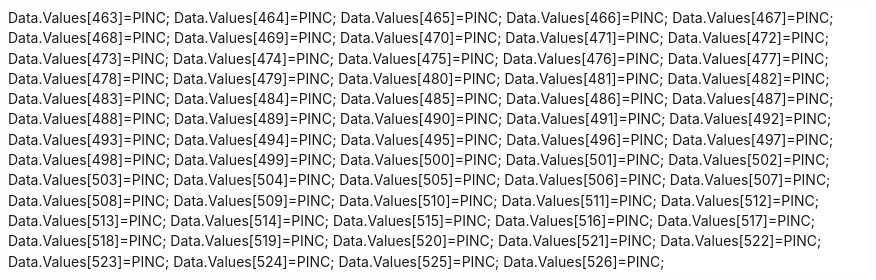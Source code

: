 Data.Values[463]=PINC;
Data.Values[464]=PINC;
Data.Values[465]=PINC;
Data.Values[466]=PINC;
Data.Values[467]=PINC;
Data.Values[468]=PINC;
Data.Values[469]=PINC;
Data.Values[470]=PINC;
Data.Values[471]=PINC;
Data.Values[472]=PINC;
Data.Values[473]=PINC;
Data.Values[474]=PINC;
Data.Values[475]=PINC;
Data.Values[476]=PINC;
Data.Values[477]=PINC;
Data.Values[478]=PINC;
Data.Values[479]=PINC;
Data.Values[480]=PINC;
Data.Values[481]=PINC;
Data.Values[482]=PINC;
Data.Values[483]=PINC;
Data.Values[484]=PINC;
Data.Values[485]=PINC;
Data.Values[486]=PINC;
Data.Values[487]=PINC;
Data.Values[488]=PINC;
Data.Values[489]=PINC;
Data.Values[490]=PINC;
Data.Values[491]=PINC;
Data.Values[492]=PINC;
Data.Values[493]=PINC;
Data.Values[494]=PINC;
Data.Values[495]=PINC;
Data.Values[496]=PINC;
Data.Values[497]=PINC;
Data.Values[498]=PINC;
Data.Values[499]=PINC;
Data.Values[500]=PINC;
Data.Values[501]=PINC;
Data.Values[502]=PINC;
Data.Values[503]=PINC;
Data.Values[504]=PINC;
Data.Values[505]=PINC;
Data.Values[506]=PINC;
Data.Values[507]=PINC;
Data.Values[508]=PINC;
Data.Values[509]=PINC;
Data.Values[510]=PINC;
Data.Values[511]=PINC;
Data.Values[512]=PINC;
Data.Values[513]=PINC;
Data.Values[514]=PINC;
Data.Values[515]=PINC;
Data.Values[516]=PINC;
Data.Values[517]=PINC;
Data.Values[518]=PINC;
Data.Values[519]=PINC;
Data.Values[520]=PINC;
Data.Values[521]=PINC;
Data.Values[522]=PINC;
Data.Values[523]=PINC;
Data.Values[524]=PINC;
Data.Values[525]=PINC;
Data.Values[526]=PINC;